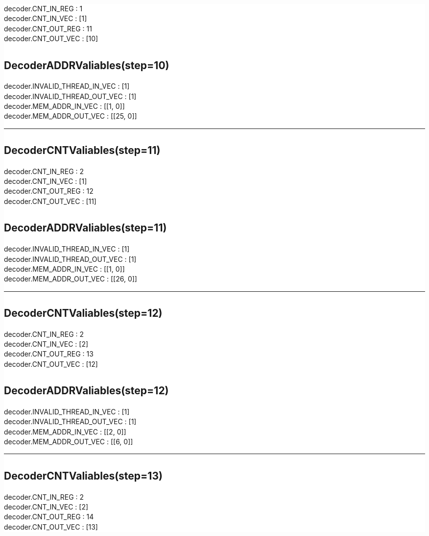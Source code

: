 decoder.CNT_IN_REG : 1  
decoder.CNT_IN_VEC : [1]  
decoder.CNT_OUT_REG : 11  
decoder.CNT_OUT_VEC : [10]  

## DecoderADDRValiables(step=10)  

decoder.INVALID_THREAD_IN_VEC : [1]  
decoder.INVALID_THREAD_OUT_VEC : [1]  
decoder.MEM_ADDR_IN_VEC : [[1, 0]]  
decoder.MEM_ADDR_OUT_VEC : [[25, 0]]  

***

## DecoderCNTValiables(step=11)  

decoder.CNT_IN_REG : 2  
decoder.CNT_IN_VEC : [1]  
decoder.CNT_OUT_REG : 12  
decoder.CNT_OUT_VEC : [11]  

## DecoderADDRValiables(step=11)  

decoder.INVALID_THREAD_IN_VEC : [1]  
decoder.INVALID_THREAD_OUT_VEC : [1]  
decoder.MEM_ADDR_IN_VEC : [[1, 0]]  
decoder.MEM_ADDR_OUT_VEC : [[26, 0]]  

***

## DecoderCNTValiables(step=12)  

decoder.CNT_IN_REG : 2  
decoder.CNT_IN_VEC : [2]  
decoder.CNT_OUT_REG : 13  
decoder.CNT_OUT_VEC : [12]  

## DecoderADDRValiables(step=12)  

decoder.INVALID_THREAD_IN_VEC : [1]  
decoder.INVALID_THREAD_OUT_VEC : [1]  
decoder.MEM_ADDR_IN_VEC : [[2, 0]]  
decoder.MEM_ADDR_OUT_VEC : [[6, 0]]  

***

## DecoderCNTValiables(step=13)  

decoder.CNT_IN_REG : 2  
decoder.CNT_IN_VEC : [2]  
decoder.CNT_OUT_REG : 14  
decoder.CNT_OUT_VEC : [13]  
